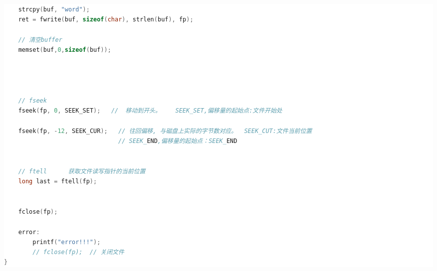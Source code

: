 ```c
    strcpy(buf, "word");
    ret = fwrite(buf, sizeof(char), strlen(buf), fp);

    // 清空buffer
    memset(buf,0,sizeof(buf));




    // fseek
    fseek(fp, 0, SEEK_SET);   //  移动到开头。	SEEK_SET,偏移量的起始点:文件开始处

    fseek(fp, -12, SEEK_CUR);   // 往回偏移, 与磁盘上实际的字节数对应。	SEEK_CUT:文件当前位置 
							    // SEEK_END,偏移量的起始点：SEEK_END


    // ftell      获取文件读写指针的当前位置
	long last = ftell(fp);


    fclose(fp);  

    error:
        printf("error!!!");
        // fclose(fp);  // 关闭文件
}

```

